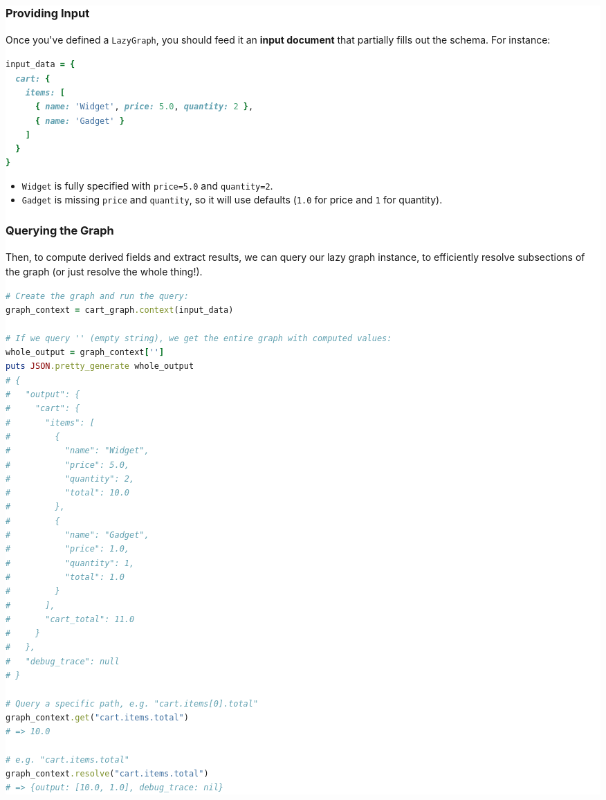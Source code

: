 ### Providing Input

Once you've defined a `LazyGraph`, you should feed it an **input document** that partially fills out the schema. For instance:

```ruby
input_data = {
  cart: {
    items: [
      { name: 'Widget', price: 5.0, quantity: 2 },
      { name: 'Gadget' }
    ]
  }
}
```

- `Widget` is fully specified with `price=5.0` and `quantity=2`.
- `Gadget` is missing `price` and `quantity`, so it will use defaults (`1.0` for price and `1` for quantity).

### Querying the Graph

Then, to compute derived fields and extract results, we can query our lazy graph instance, to efficiently
resolve subsections of the graph (or just resolve the whole thing!).

```ruby
# Create the graph and run the query:
graph_context = cart_graph.context(input_data)

# If we query '' (empty string), we get the entire graph with computed values:
whole_output = graph_context['']
puts JSON.pretty_generate whole_output
# {
#   "output": {
#     "cart": {
#       "items": [
#         {
#           "name": "Widget",
#           "price": 5.0,
#           "quantity": 2,
#           "total": 10.0
#         },
#         {
#           "name": "Gadget",
#           "price": 1.0,
#           "quantity": 1,
#           "total": 1.0
#         }
#       ],
#       "cart_total": 11.0
#     }
#   },
#   "debug_trace": null
# }

# Query a specific path, e.g. "cart.items[0].total"
graph_context.get("cart.items.total")
# => 10.0

# e.g. "cart.items.total"
graph_context.resolve("cart.items.total")
# => {output: [10.0, 1.0], debug_trace: nil}


```